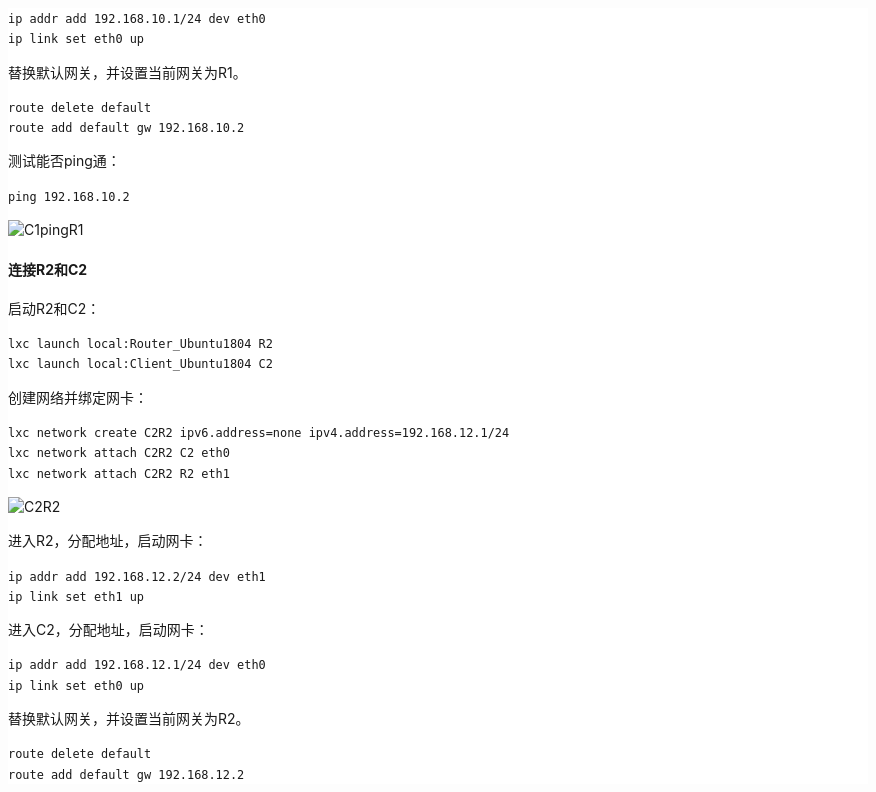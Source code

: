 ```shell
ip addr add 192.168.10.1/24 dev eth0
ip link set eth0 up
```

替换默认网关，并设置当前网关为R1。

```shell
route delete default
route add default gw 192.168.10.2
```

测试能否ping通：

```shell
ping 192.168.10.2
```

![C1pingR1](https://i.loli.net/2020/07/26/TSh3Du8win7zOJj.png)



#### 连接R2和C2

启动R2和C2：

```shell
lxc launch local:Router_Ubuntu1804 R2
lxc launch local:Client_Ubuntu1804 C2
```

创建网络并绑定网卡：

```shell
lxc network create C2R2 ipv6.address=none ipv4.address=192.168.12.1/24
lxc network attach C2R2 C2 eth0
lxc network attach C2R2 R2 eth1
```

![C2R2](https://i.loli.net/2020/07/26/cuJlpL6zXVGTiox.png)

进入R2，分配地址，启动网卡：

```shell
ip addr add 192.168.12.2/24 dev eth1
ip link set eth1 up
```

进入C2，分配地址，启动网卡：

```shell
ip addr add 192.168.12.1/24 dev eth0
ip link set eth0 up
```

替换默认网关，并设置当前网关为R2。

```shell
route delete default
route add default gw 192.168.12.2
```
